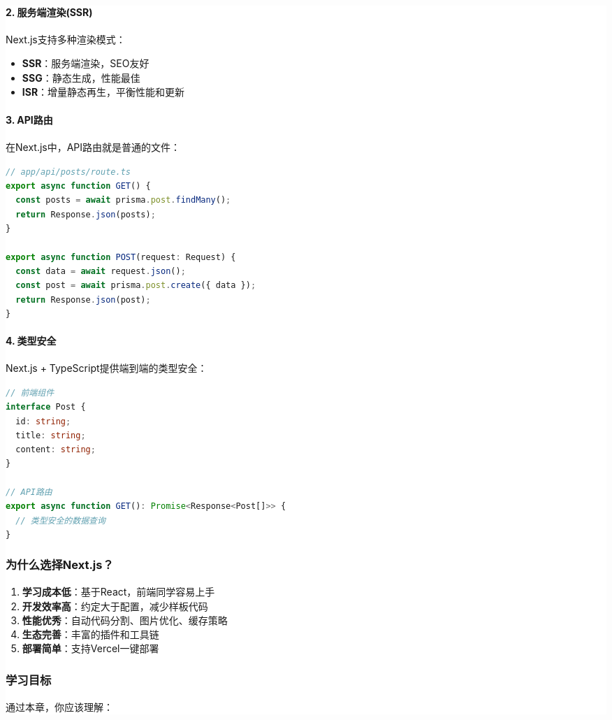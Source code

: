 #### 2. 服务端渲染(SSR)

Next.js支持多种渲染模式：

- **SSR**：服务端渲染，SEO友好
- **SSG**：静态生成，性能最佳
- **ISR**：增量静态再生，平衡性能和更新

#### 3. API路由

在Next.js中，API路由就是普通的文件：

```typescript
// app/api/posts/route.ts
export async function GET() {
  const posts = await prisma.post.findMany();
  return Response.json(posts);
}

export async function POST(request: Request) {
  const data = await request.json();
  const post = await prisma.post.create({ data });
  return Response.json(post);
}
```

#### 4. 类型安全

Next.js + TypeScript提供端到端的类型安全：

```typescript
// 前端组件
interface Post {
  id: string;
  title: string;
  content: string;
}

// API路由
export async function GET(): Promise<Response<Post[]>> {
  // 类型安全的数据查询
}
```

### 为什么选择Next.js？

1. **学习成本低**：基于React，前端同学容易上手
2. **开发效率高**：约定大于配置，减少样板代码
3. **性能优秀**：自动代码分割、图片优化、缓存策略
4. **生态完善**：丰富的插件和工具链
5. **部署简单**：支持Vercel一键部署

### 学习目标

通过本章，你应该理解：
